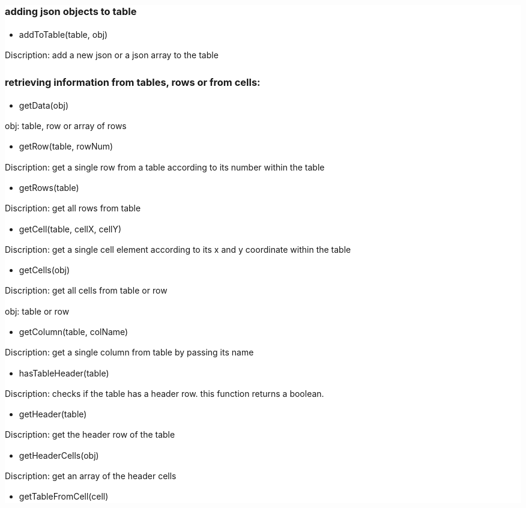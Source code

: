 ### adding json objects to table 

  

* addToTable(table, obj) 

Discription: add a new json or a json array to the table 


### retrieving information from tables, rows or from cells: 


* getData(obj) 

obj: table,  row or array of rows 

  

* getRow(table, rowNum) 

Discription: get a single row from a table according to its number within the table 

  

* getRows(table) 

Discription: get all rows from table 

  

* getCell(table, cellX, cellY) 

Discription: get a single cell element according to its x and y coordinate within the table 

  

* getCells(obj) 

Discription: get all cells from table or row 

obj: table or row 

  

* getColumn(table, colName) 

Discription: get a single column from table by passing its name 

  

* hasTableHeader(table) 

Discription: checks if the table has a header row. this function returns a boolean.

  

* getHeader(table) 

Discription: get the header row of the table 

  

* getHeaderCells(obj) 

Discription: get an array of the header cells 

  

* getTableFromCell(cell) 
